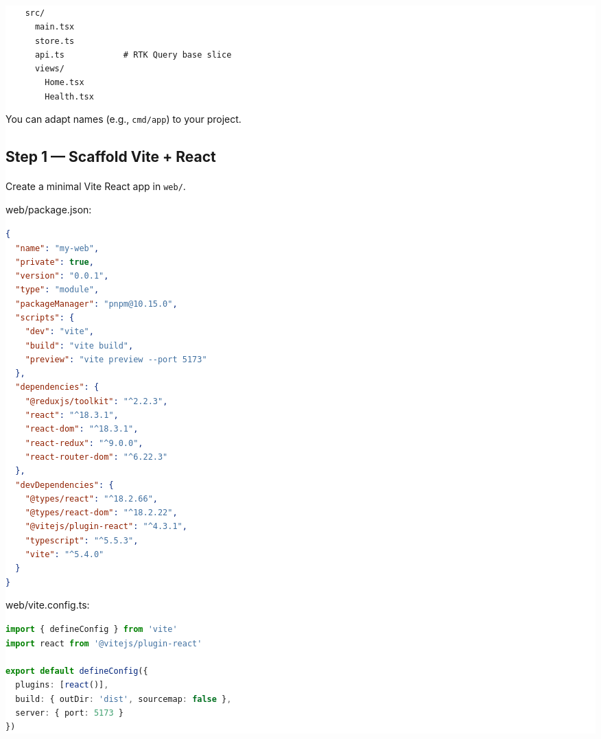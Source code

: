```
    src/
      main.tsx
      store.ts
      api.ts            # RTK Query base slice
      views/
        Home.tsx
        Health.tsx
```

You can adapt names (e.g., `cmd/app`) to your project.

## Step 1 — Scaffold Vite + React

Create a minimal Vite React app in `web/`.

web/package.json:

```json
{
  "name": "my-web",
  "private": true,
  "version": "0.0.1",
  "type": "module",
  "packageManager": "pnpm@10.15.0",
  "scripts": {
    "dev": "vite",
    "build": "vite build",
    "preview": "vite preview --port 5173"
  },
  "dependencies": {
    "@reduxjs/toolkit": "^2.2.3",
    "react": "^18.3.1",
    "react-dom": "^18.3.1",
    "react-redux": "^9.0.0",
    "react-router-dom": "^6.22.3"
  },
  "devDependencies": {
    "@types/react": "^18.2.66",
    "@types/react-dom": "^18.2.22",
    "@vitejs/plugin-react": "^4.3.1",
    "typescript": "^5.5.3",
    "vite": "^5.4.0"
  }
}
```

web/vite.config.ts:

```ts
import { defineConfig } from 'vite'
import react from '@vitejs/plugin-react'

export default defineConfig({
  plugins: [react()],
  build: { outDir: 'dist', sourcemap: false },
  server: { port: 5173 }
})
```
